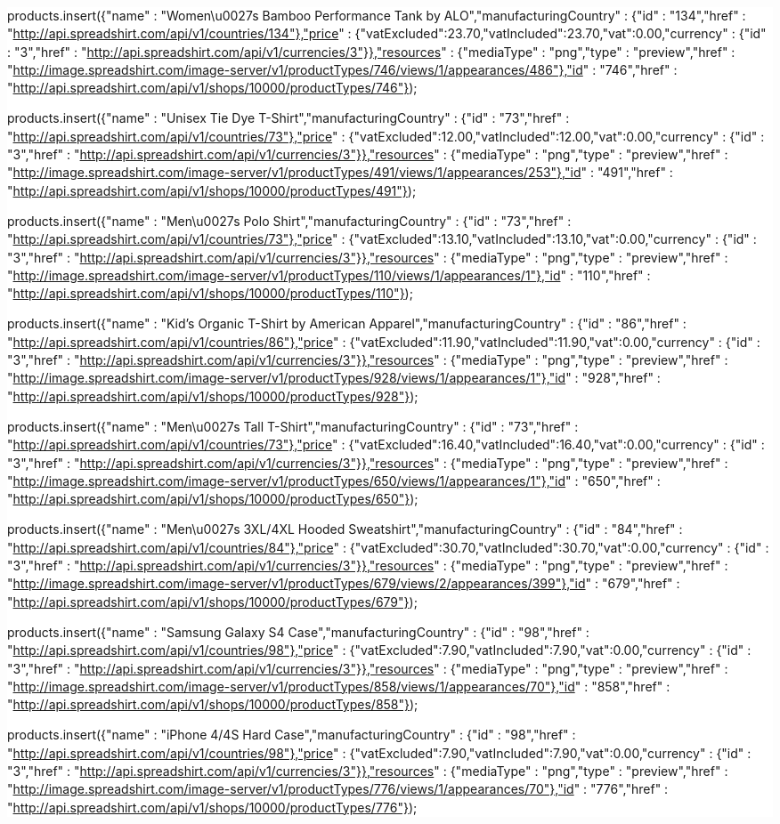 products.insert({"name" : "Women\u0027s Bamboo Performance Tank by ALO","manufacturingCountry" : {"id" : "134","href" : "http://api.spreadshirt.com/api/v1/countries/134"},"price" : {"vatExcluded":23.70,"vatIncluded":23.70,"vat":0.00,"currency" : {"id" : "3","href" : "http://api.spreadshirt.com/api/v1/currencies/3"}},"resources" : {"mediaType" : "png","type" : "preview","href" : "http://image.spreadshirt.com/image-server/v1/productTypes/746/views/1/appearances/486"},"id" : "746","href" : "http://api.spreadshirt.com/api/v1/shops/10000/productTypes/746"});

products.insert({"name" : "Unisex Tie Dye T-Shirt","manufacturingCountry" : {"id" : "73","href" : "http://api.spreadshirt.com/api/v1/countries/73"},"price" : {"vatExcluded":12.00,"vatIncluded":12.00,"vat":0.00,"currency" : {"id" : "3","href" : "http://api.spreadshirt.com/api/v1/currencies/3"}},"resources" : {"mediaType" : "png","type" : "preview","href" : "http://image.spreadshirt.com/image-server/v1/productTypes/491/views/1/appearances/253"},"id" : "491","href" : "http://api.spreadshirt.com/api/v1/shops/10000/productTypes/491"});

products.insert({"name" : "Men\u0027s Polo Shirt","manufacturingCountry" : {"id" : "73","href" : "http://api.spreadshirt.com/api/v1/countries/73"},"price" : {"vatExcluded":13.10,"vatIncluded":13.10,"vat":0.00,"currency" : {"id" : "3","href" : "http://api.spreadshirt.com/api/v1/currencies/3"}},"resources" : {"mediaType" : "png","type" : "preview","href" : "http://image.spreadshirt.com/image-server/v1/productTypes/110/views/1/appearances/1"},"id" : "110","href" : "http://api.spreadshirt.com/api/v1/shops/10000/productTypes/110"});

products.insert({"name" : "Kid’s Organic T-Shirt by American Apparel","manufacturingCountry" : {"id" : "86","href" : "http://api.spreadshirt.com/api/v1/countries/86"},"price" : {"vatExcluded":11.90,"vatIncluded":11.90,"vat":0.00,"currency" : {"id" : "3","href" : "http://api.spreadshirt.com/api/v1/currencies/3"}},"resources" : {"mediaType" : "png","type" : "preview","href" : "http://image.spreadshirt.com/image-server/v1/productTypes/928/views/1/appearances/1"},"id" : "928","href" : "http://api.spreadshirt.com/api/v1/shops/10000/productTypes/928"});

products.insert({"name" : "Men\u0027s Tall T-Shirt","manufacturingCountry" : {"id" : "73","href" : "http://api.spreadshirt.com/api/v1/countries/73"},"price" : {"vatExcluded":16.40,"vatIncluded":16.40,"vat":0.00,"currency" : {"id" : "3","href" : "http://api.spreadshirt.com/api/v1/currencies/3"}},"resources" : {"mediaType" : "png","type" : "preview","href" : "http://image.spreadshirt.com/image-server/v1/productTypes/650/views/1/appearances/1"},"id" : "650","href" : "http://api.spreadshirt.com/api/v1/shops/10000/productTypes/650"});

products.insert({"name" : "Men\u0027s 3XL/4XL Hooded Sweatshirt","manufacturingCountry" : {"id" : "84","href" : "http://api.spreadshirt.com/api/v1/countries/84"},"price" : {"vatExcluded":30.70,"vatIncluded":30.70,"vat":0.00,"currency" : {"id" : "3","href" : "http://api.spreadshirt.com/api/v1/currencies/3"}},"resources" : {"mediaType" : "png","type" : "preview","href" : "http://image.spreadshirt.com/image-server/v1/productTypes/679/views/2/appearances/399"},"id" : "679","href" : "http://api.spreadshirt.com/api/v1/shops/10000/productTypes/679"});

products.insert({"name" : "Samsung Galaxy S4 Case","manufacturingCountry" : {"id" : "98","href" : "http://api.spreadshirt.com/api/v1/countries/98"},"price" : {"vatExcluded":7.90,"vatIncluded":7.90,"vat":0.00,"currency" : {"id" : "3","href" : "http://api.spreadshirt.com/api/v1/currencies/3"}},"resources" : {"mediaType" : "png","type" : "preview","href" : "http://image.spreadshirt.com/image-server/v1/productTypes/858/views/1/appearances/70"},"id" : "858","href" : "http://api.spreadshirt.com/api/v1/shops/10000/productTypes/858"});

products.insert({"name" : "iPhone 4/4S Hard Case","manufacturingCountry" : {"id" : "98","href" : "http://api.spreadshirt.com/api/v1/countries/98"},"price" : {"vatExcluded":7.90,"vatIncluded":7.90,"vat":0.00,"currency" : {"id" : "3","href" : "http://api.spreadshirt.com/api/v1/currencies/3"}},"resources" : {"mediaType" : "png","type" : "preview","href" : "http://image.spreadshirt.com/image-server/v1/productTypes/776/views/1/appearances/70"},"id" : "776","href" : "http://api.spreadshirt.com/api/v1/shops/10000/productTypes/776"});
